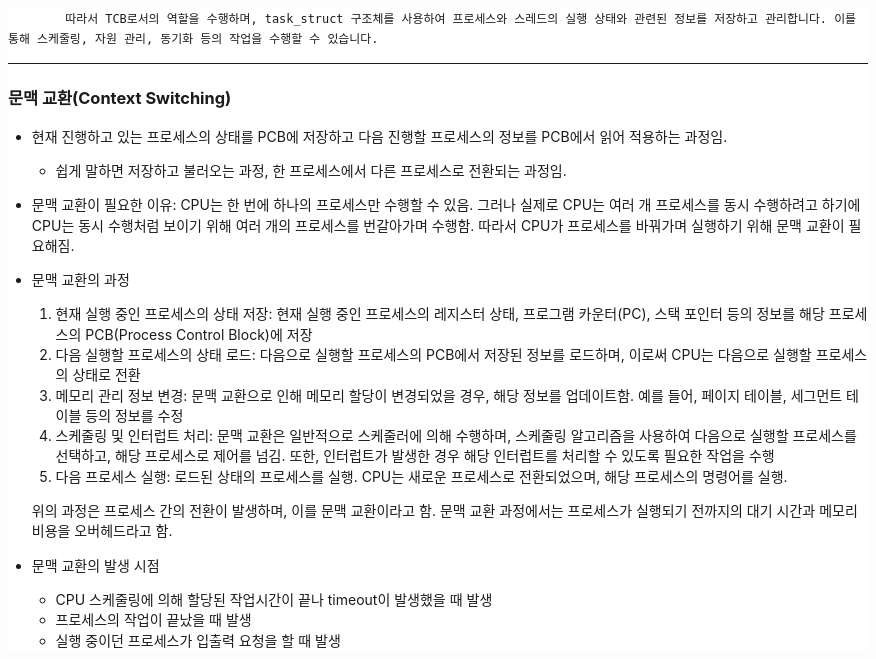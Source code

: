             따라서 TCB로서의 역할을 수행하며, task_struct 구조체를 사용하여 프로세스와 스레드의 실행 상태와 관련된 정보를 저장하고 관리합니다. 이를 통해 스케줄링, 자원 관리, 동기화 등의 작업을 수행할 수 있습니다.
            
---
### 문맥 교환(Context Switching)

- 현재 진행하고 있는 프로세스의 상태를 PCB에 저장하고 다음 진행할 프로세스의 정보를 PCB에서 읽어 적용하는 과정임.
    - 쉽게 말하면 저장하고 불러오는 과정, 한 프로세스에서 다른 프로세스로 전환되는 과정임.
- 문맥 교환이 필요한 이유: CPU는 한 번에 하나의 프로세스만 수행할 수 있음. 그러나 실제로 CPU는 여러 개 프로세스를 동시 수행하려고 하기에 CPU는 동시 수행처럼 보이기 위해 여러 개의 프로세스를 번갈아가며 수행함. 따라서 CPU가 프로세스를 바꿔가며 실행하기 위해 문맥 교환이 필요해짐.
- 문맥 교환의 과정
    1. 현재 실행 중인 프로세스의 상태 저장: 현재 실행 중인 프로세스의 레지스터 상태, 프로그램 카운터(PC), 스택 포인터 등의 정보를 해당 프로세스의 PCB(Process Control Block)에 저장
    2. 다음 실행할 프로세스의 상태 로드: 다음으로 실행할 프로세스의 PCB에서 저장된 정보를 로드하며, 이로써 CPU는 다음으로 실행할 프로세스의 상태로 전환
    3. 메모리 관리 정보 변경: 문맥 교환으로 인해 메모리 할당이 변경되었을 경우, 해당 정보를 업데이트함. 예를 들어, 페이지 테이블, 세그먼트 테이블 등의 정보를 수정
    4. 스케줄링 및 인터럽트 처리: 문맥 교환은 일반적으로 스케줄러에 의해 수행하며, 스케줄링 알고리즘을 사용하여 다음으로 실행할 프로세스를 선택하고, 해당 프로세스로 제어를 넘김. 또한, 인터럽트가 발생한 경우 해당 인터럽트를 처리할 수 있도록 필요한 작업을 수행
    5. 다음 프로세스 실행: 로드된 상태의 프로세스를 실행. CPU는 새로운 프로세스로 전환되었으며, 해당 프로세스의 명령어를 실행.
    
    위의 과정은 프로세스 간의 전환이 발생하며, 이를 문맥 교환이라고 함. 문맥 교환 과정에서는 프로세스가 실행되기 전까지의 대기 시간과 메모리 비용을 오버헤드라고 함.
    
- 문맥 교환의 발생 시점
    - CPU 스케줄링에 의해 할당된 작업시간이 끝나 timeout이 발생했을 때 발생
    - 프로세스의 작업이 끝났을 때 발생
    - 실행 중이던 프로세스가 입출력 요청을 할 때 발생